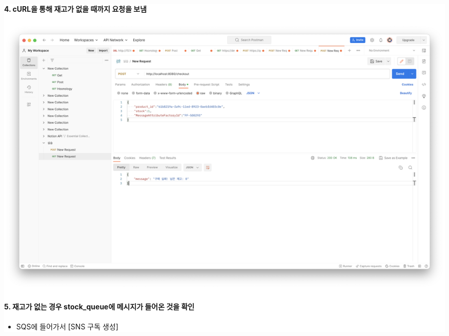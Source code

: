 



#### 4. cURL을 통해 재고가 없을 때까지 요청을 보냄

![sql](/assets/img/serverless/post.png)


#### 5. 재고가 없는 경우 stock_queue에 메시지가 들어온 것을 확인


- SQS에 들어가서 [SNS 구독 생성]
